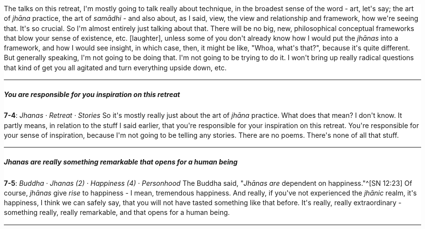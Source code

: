 <span class="paragraph">The talks on this <a data-href="retreat" class="internal-link">retreat</a>, I'm mostly going to talk really about technique, in the broadest sense of the word - art, let's say; the art of _<a aria-label-position="top" aria-label="Jhanas" data-href="Jhanas" class="internal-link">jhāna</a>_ practice, the art of _<a aria-label-position="top" aria-label="Samadhi" data-href="Samadhi" class="internal-link">samādhi</a> -_ and also about, as I said, view, the view and relationship and framework, how we're seeing that. It's so crucial. So I'm almost entirely just talking about that. There will be no big, new, philosophical <a aria-label-position="top" aria-label="Conceptual framework" data-href="Conceptual framework" class="internal-link">conceptual frameworks</a> that blow your sense of existence, etc. [laughter], unless some of you don't already know how I would put the _<a aria-label-position="top" aria-label="Jhanas" data-href="Jhanas" class="internal-link">jhānas</a>_ into a framework, and how I would see <a data-href="insight" class="internal-link">insight</a>, in which case, then, it might be like, "Whoa, what's that?", because it's quite different. But generally speaking, I'm not going to be doing that. I'm not going to be trying to do it. I won't bring up really radical questions that kind of get you all agitated and turn everything upside down, etc.</span>

---
##### You are responsible for you inspiration on this retreat
<span class="counts">**<a aria-label-position="top" aria-label="1217 Orienting to This Jhana Retreat > ^7-4" data-href="1217 Orienting to This Jhana Retreat#^7-4" class="internal-link">7-4</a>**: _<a data-href="Jhanas" class="internal-link">Jhanas</a> · <a data-href="Retreat" class="internal-link">Retreat</a> · <a data-href="Stories" class="internal-link">Stories</a>_</span>
<audio controls preload=metadata style=" width:300px;" controlslist="nodownload"><source src="https://dharmaseed.org/talks/60865/20191217-Rob_Burbea-GAIA-orienting_to_this_jhana_retreat-60865.mp3#t=31:48" type="audio/mpeg">???</audio>
<span class="paragraph">So it's mostly really just about the art of _<a aria-label-position="top" aria-label="Jhanas" data-href="Jhanas" class="internal-link">jhāna</a>_ practice. What does that mean? I don't know. It partly means, in relation to the stuff I said earlier, that you're responsible for your inspiration on this <a data-href="retreat" class="internal-link">retreat</a>. You're responsible for your sense of inspiration, because I'm not going to be telling any <a data-href="stories" class="internal-link">stories</a>. There are no poems. There's none of all that stuff.</span>

---
##### Jhanas are really something remarkable that opens for a human being
<span class="counts">**<a aria-label-position="top" aria-label="1217 Orienting to This Jhana Retreat > ^7-5" data-href="1217 Orienting to This Jhana Retreat#^7-5" class="internal-link">7-5</a>**: _<a data-href="Buddha" class="internal-link">Buddha</a> · <a data-href="Jhanas" class="internal-link">Jhanas</a> (2) · <a data-href="Happiness" class="internal-link">Happiness</a> (4) · <a data-href="Personhood" class="internal-link">Personhood</a>_</span>
<audio controls preload=metadata style=" width:300px;" controlslist="nodownload"><source src="https://dharmaseed.org/talks/60865/20191217-Rob_Burbea-GAIA-orienting_to_this_jhana_retreat-60865.mp3#t=32:14" type="audio/mpeg">???</audio>
<span class="paragraph">The <a data-href="Buddha" class="internal-link">Buddha</a> said, "_<a aria-label-position="top" aria-label="Jhanas" data-href="Jhanas" class="internal-link">Jhānas</a> are_ dependent on <a data-href="happiness" class="internal-link">happiness</a>."^[SN 12:23] Of course, _<a aria-label-position="top" aria-label="Jhanas" data-href="Jhanas" class="internal-link">jhānas</a>_ give _rise_ to <a data-href="happiness" class="internal-link">happiness</a> - I mean, tremendous <a data-href="happiness" class="internal-link">happiness</a>. And really, if you've not experienced the _jhānic_ realm, it's <a data-href="happiness" class="internal-link">happiness</a>, I think we can safely say, that you will not have tasted something like that before. It's really, really extraordinary - something really, really remarkable, and that opens for a <a aria-label-position="top" aria-label="Personhood" data-href="Personhood" class="internal-link">human being</a>.</span>

---
